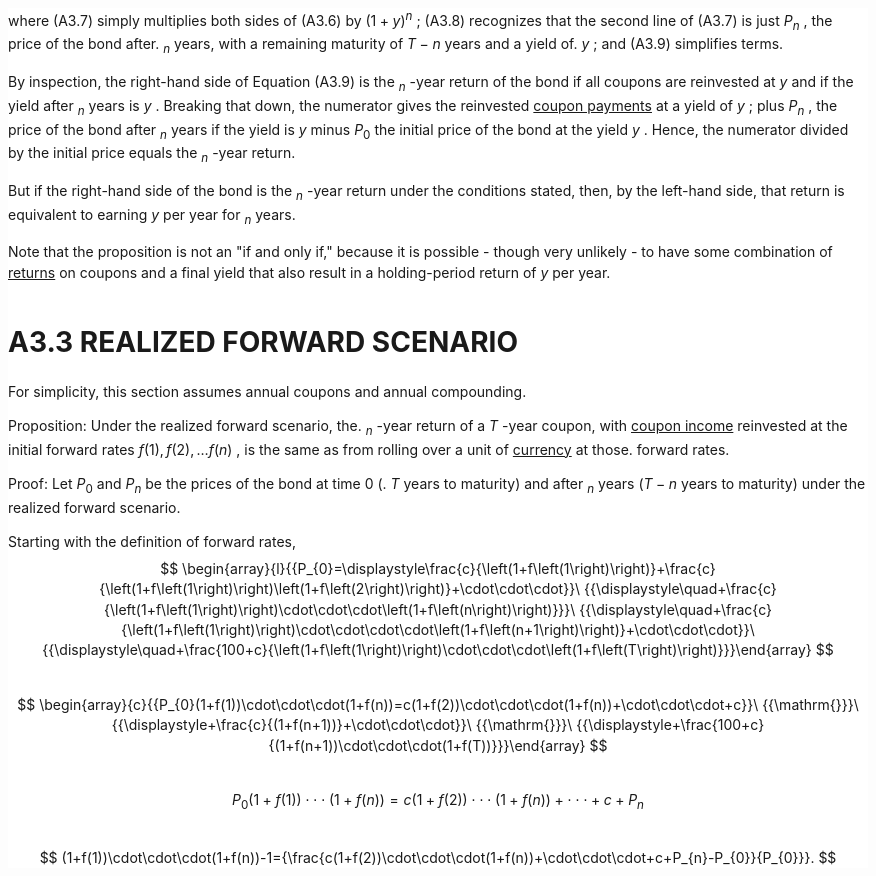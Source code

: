 where (A3.7) simply multiplies both sides of (A3.6) by $(1+y)^{n}$ ; (A3.8) recognizes that the second line of (A3.7) is just $P_{n}$ , the price of the bond after. $_n$ years, with a remaining maturity of $T-n$ years and a yield of. $y$ ; and (A3.9) simplifies terms.  

By inspection, the right-hand side of Equation (A3.9) is the $_n$ -year return of the bond if all coupons are reinvested at $y$ and if the yield after $_n$ years is $y$ . Breaking that down, the numerator gives the reinvested [coupon payments](../Chapter%203/Realized%20Returns.md) at a yield of $y$ ; plus $P_{n}$ , the price of the bond after $_n$ years if the yield is $y$ minus $P_{0}$ the initial price of the bond at the yield $y$ . Hence, the numerator divided by the initial price equals the $_n$ -year return.  

But if the right-hand side of the bond is the $_n$ -year return under the conditions stated, then, by the left-hand side, that return is equivalent to earning $y$ per year for $_n$ years.  

Note that the proposition is not an "if and only if," because it is possible - though very unlikely - to have some combination of [returns](../../Financial%20Asset%20Pricing%20Theory%20Overview/Chapter%203%20-%20%20Assets,%20Portfolios,%20and%20Arbitrage/Assets.md) on coupons and a final yield that also result in a holding-period return of $y$ per year.  

# A3.3 REALIZED FORWARD SCENARIO  

For simplicity, this section assumes annual coupons and annual compounding.  

Proposition: Under the realized forward scenario, the. $_n$ -year return of a $T$ -year coupon, with [coupon income](../Chapter%203/Pl%20Attribution.md) reinvested at the initial forward rates $f(1),f(2),\ldots f(n)$ , is the same as from rolling over a unit of [currency](../../../Financial%20Instruments/Lecture%20Notes-%20Financial%20Instruments/Teaching%20Note%201-%20Forward%20Rates%20Agreement/Forwards%20and%20Futures%20Notes.md) at those. forward rates.  

Proof: Let $P_{0}$ and $P_{n}$ be the prices of the bond at time 0 (. $T$ years to maturity) and after $_n$ years $(T-n$ years to maturity) under the realized forward scenario.  

Starting with the definition of forward rates,  
$$
\begin{array}{l}{{P_{0}=\displaystyle\frac{c}{\left(1+f\left(1\right)\right)}+\frac{c}{\left(1+f\left(1\right)\right)\left(1+f\left(2\right)\right)}+\cdot\cdot\cdot}}\ {{\displaystyle\quad+\frac{c}{\left(1+f\left(1\right)\right)\cdot\cdot\cdot\left(1+f\left(n\right)\right)}}}\ {{\displaystyle\quad+\frac{c}{\left(1+f\left(1\right)\right)\cdot\cdot\cdot\cdot\left(1+f\left(n+1\right)\right)}+\cdot\cdot\cdot}}\ {{\displaystyle\quad+\frac{100+c}{\left(1+f\left(1\right)\right)\cdot\cdot\cdot\left(1+f\left(T\right)\right)}}}\end{array}
$$  
$$
\begin{array}{c}{{P_{0}(1+f(1))\cdot\cdot\cdot(1+f(n))=c(1+f(2))\cdot\cdot\cdot(1+f(n))+\cdot\cdot\cdot+c}}\ {{\mathrm{}}}\ {{\displaystyle+\frac{c}{(1+f(n+1))}+\cdot\cdot\cdot}}\ {{\mathrm{}}}\ {{\displaystyle+\frac{100+c}{(1+f(n+1))\cdot\cdot\cdot(1+f(T))}}}\end{array}
$$  
$$
P_{0}(1+f(1))\cdot\cdot\cdot(1+f(n))=c(1+f(2))\cdot\cdot\cdot(1+f(n))+\cdot\cdot\cdot+c+P_{n}
$$  
$$
(1+f(1))\cdot\cdot\cdot(1+f(n))-1={\frac{c(1+f(2))\cdot\cdot\cdot(1+f(n))+\cdot\cdot\cdot+c+P_{n}-P_{0}}{P_{0}}}.
$$  

